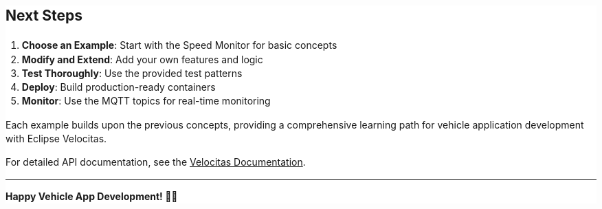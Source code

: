 
## Next Steps

1. **Choose an Example**: Start with the Speed Monitor for basic concepts
2. **Modify and Extend**: Add your own features and logic
3. **Test Thoroughly**: Use the provided test patterns
4. **Deploy**: Build production-ready containers
5. **Monitor**: Use the MQTT topics for real-time monitoring

Each example builds upon the previous concepts, providing a comprehensive learning path for vehicle application development with Eclipse Velocitas.

For detailed API documentation, see the [Velocitas Documentation](https://eclipse-velocitas.github.io/velocitas-docs/).

---

**Happy Vehicle App Development! 🚗💨**